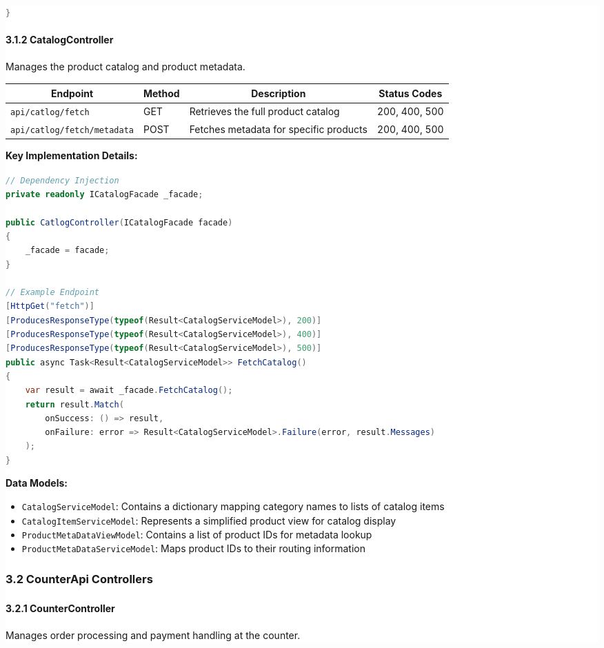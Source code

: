 ```csharp
}

```

#### 3.1.2 CatalogController

Manages the product catalog and product metadata.

| Endpoint | Method | Description | Status Codes |
|----------|--------|-------------|-------------|
| `api/catlog/fetch` | GET | Retrieves the full product catalog | 200, 400, 500 |
| `api/catlog/fetch/metadata` | POST | Fetches metadata for specific products | 200, 400, 500 |

**Key Implementation Details:**


```csharp
// Dependency Injection
private readonly ICatalogFacade _facade;

public CatlogController(ICatalogFacade facade)
{
    _facade = facade;
}

// Example Endpoint
[HttpGet("fetch")]
[ProducesResponseType(typeof(Result<CatalogServiceModel>), 200)]
[ProducesResponseType(typeof(Result<CatalogServiceModel>), 400)]
[ProducesResponseType(typeof(Result<CatalogServiceModel>), 500)]
public async Task<Result<CatalogServiceModel>> FetchCatalog()
{
    var result = await _facade.FetchCatalog();
    return result.Match(
        onSuccess: () => result,
        onFailure: error => Result<CatalogServiceModel>.Failure(error, result.Messages)
    );
}

```

**Data Models:**

- `CatalogServiceModel`: Contains a dictionary mapping category names to lists of catalog items
- `CatalogItemServiceModel`: Represents a simplified product view for catalog display
- `ProductMetaDataViewModel`: Contains a list of product IDs for metadata lookup
- `ProductMetaDataServiceModel`: Maps product IDs to their routing information

### 3.2 CounterApi Controllers

#### 3.2.1 CounterController

Manages order processing and payment handling at the counter.

